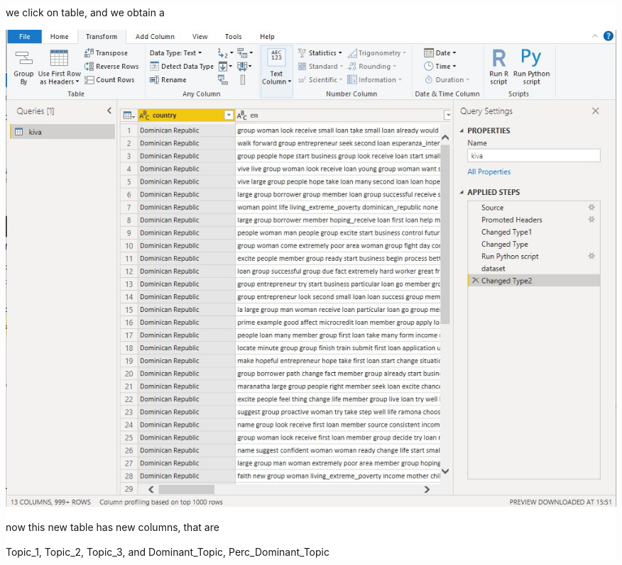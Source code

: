 we click on table, and we obtain a 

![](../assets/images/posts/2021-08-07-NLP-with-Pycaret-and-Power-BI/14.jpg)

now this new table has new columns, that are

Topic_1, Topic_2, Topic_3,  and Dominant_Topic,  Perc_Dominant_Topic 
